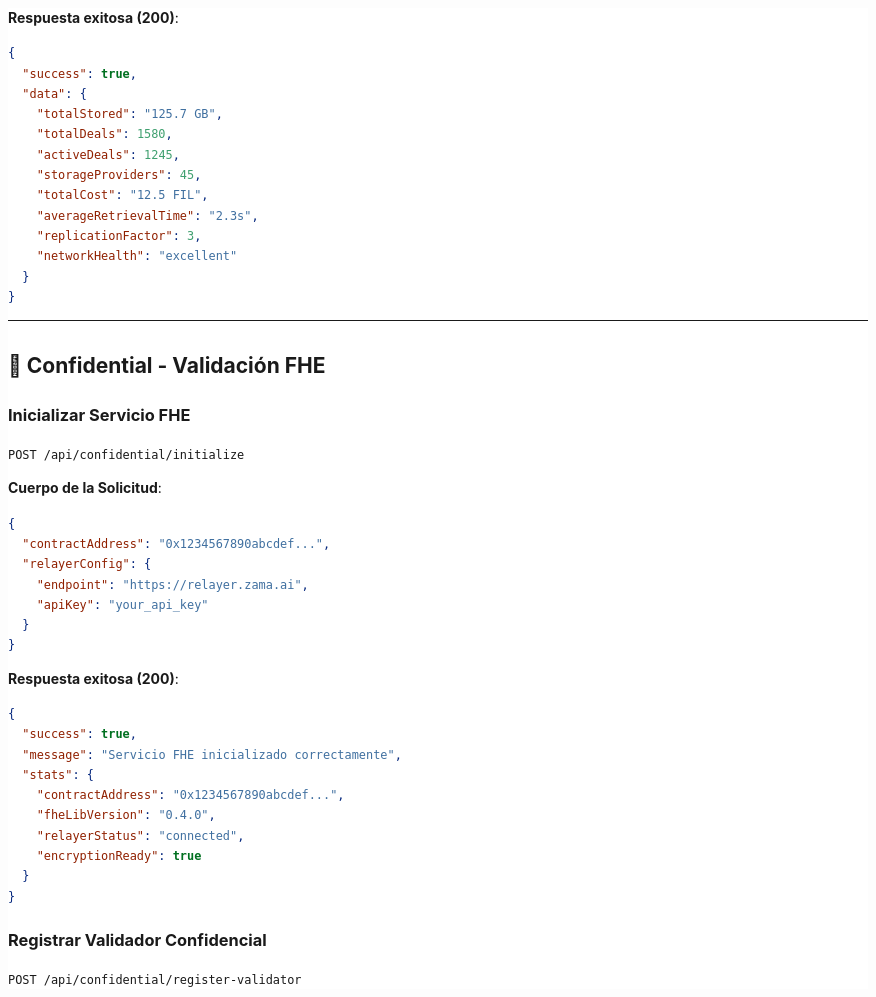 **Respuesta exitosa (200)**:
```json
{
  "success": true,
  "data": {
    "totalStored": "125.7 GB",
    "totalDeals": 1580,
    "activeDeals": 1245,
    "storageProviders": 45,
    "totalCost": "12.5 FIL",
    "averageRetrievalTime": "2.3s",
    "replicationFactor": 3,
    "networkHealth": "excellent"
  }
}
```

---

## 🔐 Confidential - Validación FHE

### Inicializar Servicio FHE
```http
POST /api/confidential/initialize
```

**Cuerpo de la Solicitud**:
```json
{
  "contractAddress": "0x1234567890abcdef...",
  "relayerConfig": {
    "endpoint": "https://relayer.zama.ai",
    "apiKey": "your_api_key"
  }
}
```

**Respuesta exitosa (200)**:
```json
{
  "success": true,
  "message": "Servicio FHE inicializado correctamente",
  "stats": {
    "contractAddress": "0x1234567890abcdef...",
    "fheLibVersion": "0.4.0",
    "relayerStatus": "connected",
    "encryptionReady": true
  }
}
```

### Registrar Validador Confidencial
```http
POST /api/confidential/register-validator
```
